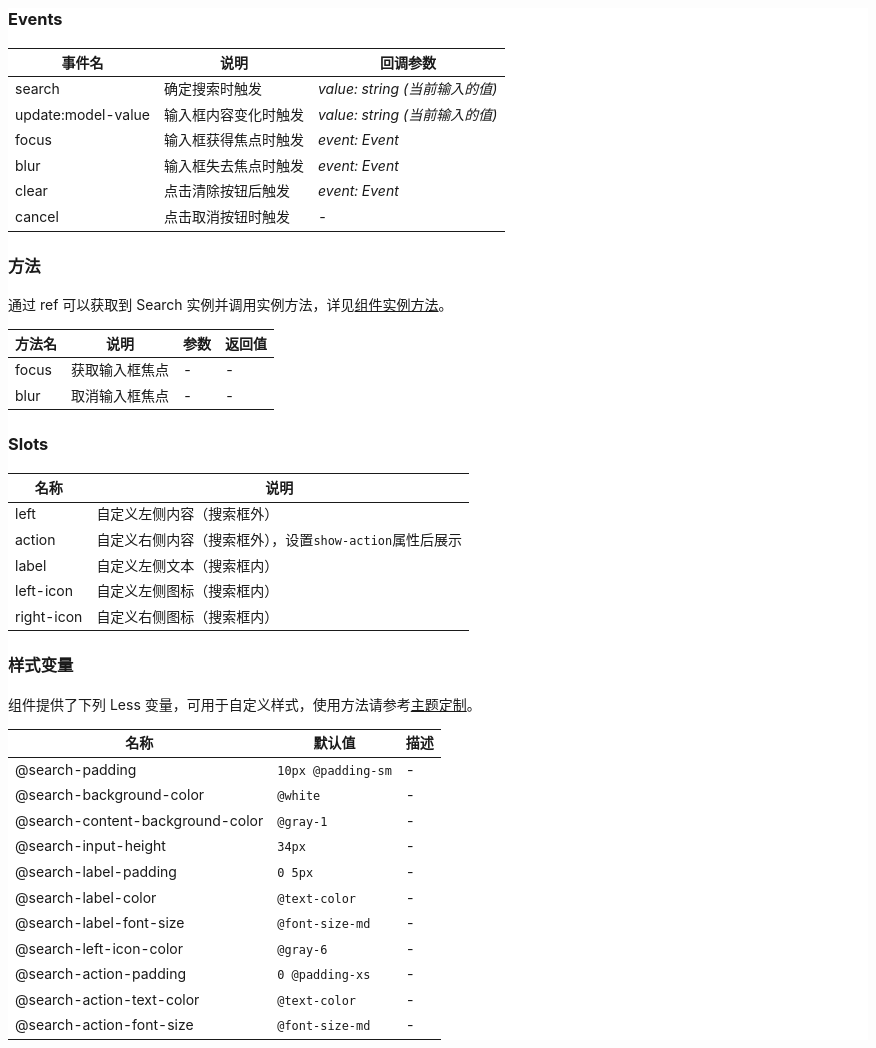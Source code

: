 ### Events

| 事件名             | 说明                 | 回调参数                       |
| ------------------ | -------------------- | ------------------------------ |
| search             | 确定搜索时触发       | _value: string (当前输入的值)_ |
| update:model-value | 输入框内容变化时触发 | _value: string (当前输入的值)_ |
| focus              | 输入框获得焦点时触发 | _event: Event_                 |
| blur               | 输入框失去焦点时触发 | _event: Event_                 |
| clear              | 点击清除按钮后触发   | _event: Event_                 |
| cancel             | 点击取消按钮时触发   | -                              |

### 方法

通过 ref 可以获取到 Search 实例并调用实例方法，详见[组件实例方法](#/zh-CN/advanced-usage#zu-jian-shi-li-fang-fa)。

| 方法名 | 说明           | 参数 | 返回值 |
| ------ | -------------- | ---- | ------ |
| focus  | 获取输入框焦点 | -    | -      |
| blur   | 取消输入框焦点 | -    | -      |

### Slots

| 名称       | 说明                                                    |
| ---------- | ------------------------------------------------------- |
| left       | 自定义左侧内容（搜索框外）                              |
| action     | 自定义右侧内容（搜索框外），设置`show-action`属性后展示 |
| label      | 自定义左侧文本（搜索框内）                              |
| left-icon  | 自定义左侧图标（搜索框内）                              |
| right-icon | 自定义右侧图标（搜索框内）                              |

### 样式变量

组件提供了下列 Less 变量，可用于自定义样式，使用方法请参考[主题定制](#/zh-CN/theme)。

| 名称                             | 默认值             | 描述 |
| -------------------------------- | ------------------ | ---- |
| @search-padding                  | `10px @padding-sm` | -    |
| @search-background-color         | `@white`           | -    |
| @search-content-background-color | `@gray-1`          | -    |
| @search-input-height             | `34px`             | -    |
| @search-label-padding            | `0 5px`            | -    |
| @search-label-color              | `@text-color`      | -    |
| @search-label-font-size          | `@font-size-md`    | -    |
| @search-left-icon-color          | `@gray-6`          | -    |
| @search-action-padding           | `0 @padding-xs`    | -    |
| @search-action-text-color        | `@text-color`      | -    |
| @search-action-font-size         | `@font-size-md`    | -    |
